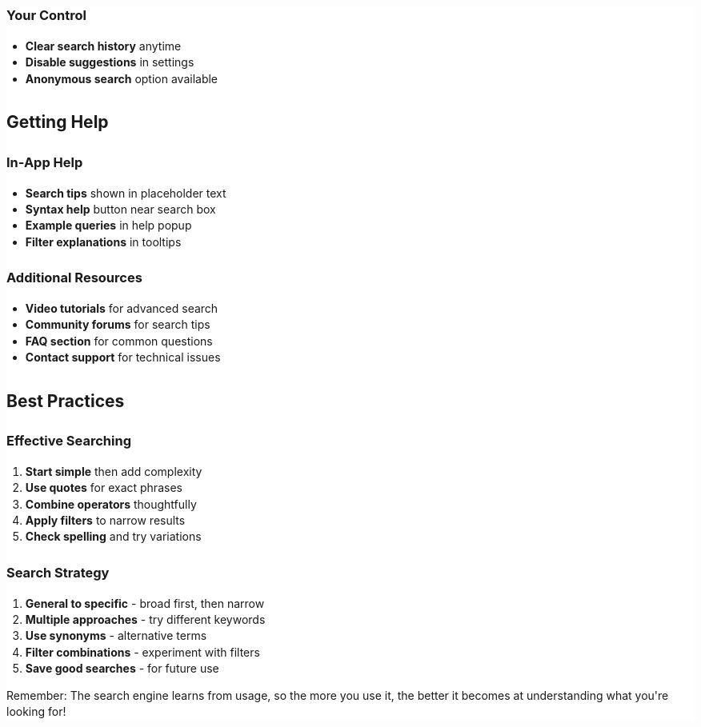 ### Your Control
- **Clear search history** anytime
- **Disable suggestions** in settings
- **Anonymous search** option available

## Getting Help

### In-App Help
- **Search tips** shown in placeholder text
- **Syntax help** button near search box
- **Example queries** in help popup
- **Filter explanations** in tooltips

### Additional Resources
- **Video tutorials** for advanced search
- **Community forums** for search tips
- **FAQ section** for common questions
- **Contact support** for technical issues

## Best Practices

### Effective Searching
1. **Start simple** then add complexity
2. **Use quotes** for exact phrases
3. **Combine operators** thoughtfully
4. **Apply filters** to narrow results
5. **Check spelling** and try variations

### Search Strategy
1. **General to specific** - broad first, then narrow
2. **Multiple approaches** - try different keywords
3. **Use synonyms** - alternative terms
4. **Filter combinations** - experiment with filters
5. **Save good searches** - for future use

Remember: The search engine learns from usage, so the more you use it, the better it becomes at understanding what you're looking for!